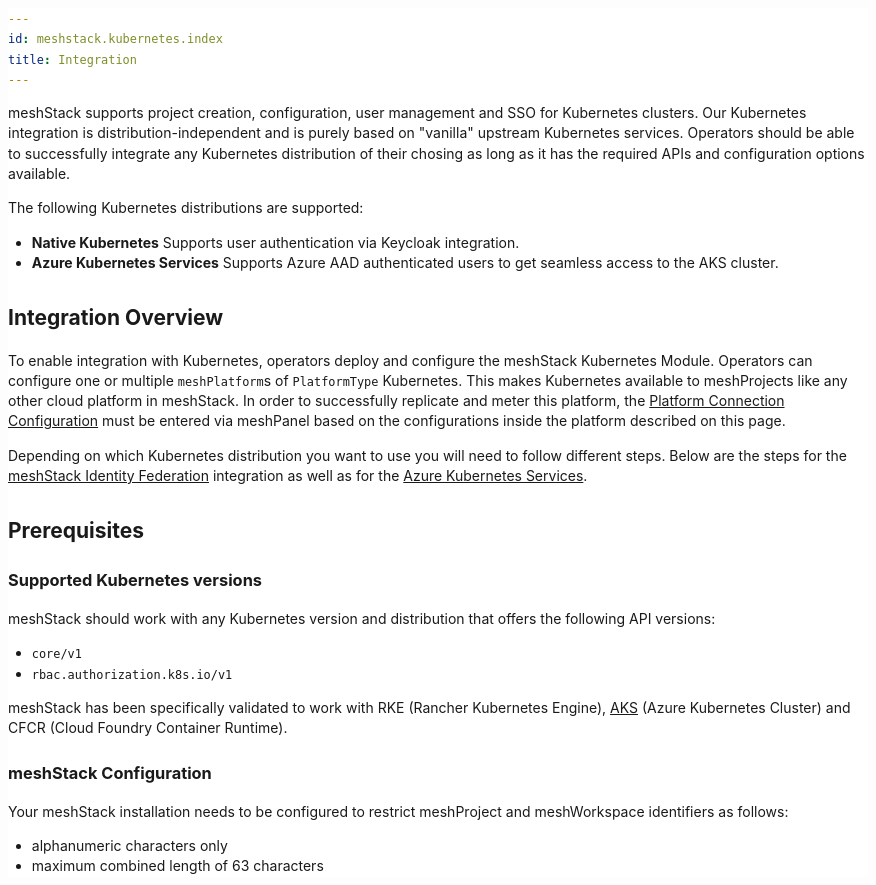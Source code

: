 ```yaml
---
id: meshstack.kubernetes.index
title: Integration
---
```


meshStack supports project creation, configuration, user management and SSO for Kubernetes clusters.
Our Kubernetes integration is distribution-independent and is purely based on "vanilla" upstream Kubernetes services.
Operators should be able to successfully integrate any Kubernetes distribution of their chosing as long as it has the
required APIs and configuration options available.

The following Kubernetes distributions are supported:

- **Native Kubernetes** Supports user authentication via Keycloak integration.
- **Azure Kubernetes Services** Supports Azure AAD authenticated users to get seamless access to the AKS cluster.

## Integration Overview

To enable integration with Kubernetes, operators deploy and configure the meshStack Kubernetes Module. Operators can configure one or multiple `meshPlatform`s of `PlatformType` Kubernetes. This makes Kubernetes available to meshProjects like any other cloud platform in meshStack.
In order to successfully replicate and meter this platform, the [Platform Connection Configuration](administration.platforms.md#platform-connection-config) must be entered via meshPanel based on the configurations inside the platform described on this page.

Depending on which Kubernetes distribution you want to use you will need to follow different steps. Below are the steps for the [meshStack Identity Federation](./meshstack.identity-federation.md) integration as well as for the [Azure Kubernetes Services](#azure-kubernetes-services).

## Prerequisites

### Supported Kubernetes versions

meshStack should work with any Kubernetes version and distribution that offers the following API versions:

- `core/v1`
- `rbac.authorization.k8s.io/v1`

meshStack has been specifically validated to work with RKE (Rancher Kubernetes Engine), [AKS](#azure-kubernetes-services) (Azure Kubernetes Cluster) and CFCR (Cloud Foundry Container Runtime).

### meshStack Configuration

Your meshStack installation needs to be configured to restrict meshProject and meshWorkspace identifiers as follows:

- alphanumeric characters only
- maximum combined length of 63 characters
